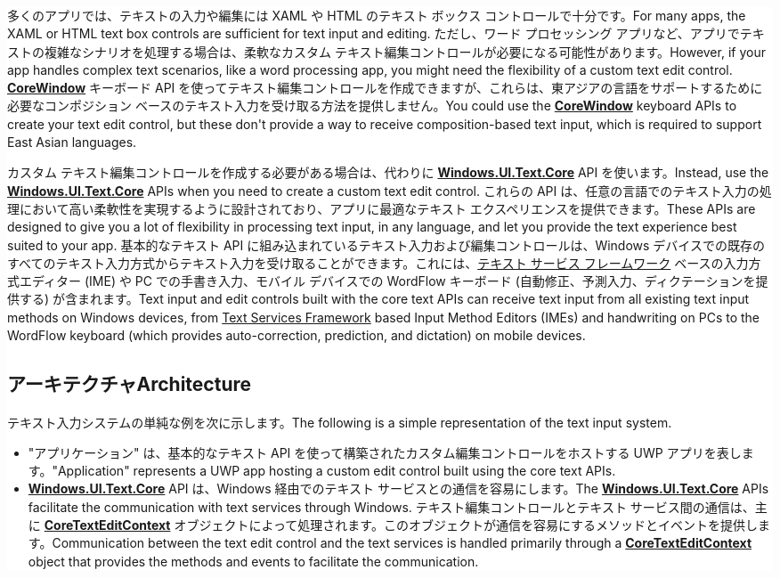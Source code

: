 
<span data-ttu-id="9e07b-109">多くのアプリでは、テキストの入力や編集には XAML や HTML のテキスト ボックス コントロールで十分です。</span><span class="sxs-lookup"><span data-stu-id="9e07b-109">For many apps, the XAML or HTML text box controls are sufficient for text input and editing.</span></span> <span data-ttu-id="9e07b-110">ただし、ワード プロセッシング アプリなど、アプリでテキストの複雑なシナリオを処理する場合は、柔軟なカスタム テキスト編集コントロールが必要になる可能性があります。</span><span class="sxs-lookup"><span data-stu-id="9e07b-110">However, if your app handles complex text scenarios, like a word processing app, you might need the flexibility of a custom text edit control.</span></span> <span data-ttu-id="9e07b-111">[**CoreWindow**](https://msdn.microsoft.com/library/windows/apps/br208225) キーボード API を使ってテキスト編集コントロールを作成できますが、これらは、東アジアの言語をサポートするために必要なコンポジション ベースのテキスト入力を受け取る方法を提供しません。</span><span class="sxs-lookup"><span data-stu-id="9e07b-111">You could use the [**CoreWindow**](https://msdn.microsoft.com/library/windows/apps/br208225) keyboard APIs to create your text edit control, but these don't provide a way to receive composition-based text input, which is required to support East Asian languages.</span></span>

<span data-ttu-id="9e07b-112">カスタム テキスト編集コントロールを作成する必要がある場合は、代わりに [**Windows.UI.Text.Core**](https://msdn.microsoft.com/library/windows/apps/dn958238) API を使います。</span><span class="sxs-lookup"><span data-stu-id="9e07b-112">Instead, use the [**Windows.UI.Text.Core**](https://msdn.microsoft.com/library/windows/apps/dn958238) APIs when you need to create a custom text edit control.</span></span> <span data-ttu-id="9e07b-113">これらの API は、任意の言語でのテキスト入力の処理において高い柔軟性を実現するように設計されており、アプリに最適なテキスト エクスペリエンスを提供できます。</span><span class="sxs-lookup"><span data-stu-id="9e07b-113">These APIs are designed to give you a lot of flexibility in processing text input, in any language, and let you provide the text experience best suited to your app.</span></span> <span data-ttu-id="9e07b-114">基本的なテキスト API に組み込まれているテキスト入力および編集コントロールは、Windows デバイスでの既存のすべてのテキスト入力方式からテキスト入力を受け取ることができます。これには、[テキスト サービス フレームワーク](https://msdn.microsoft.com/library/windows/desktop/ms629032) ベースの入力方式エディター (IME) や PC での手書き入力、モバイル デバイスでの WordFlow キーボード (自動修正、予測入力、ディクテーションを提供する) が含まれます。</span><span class="sxs-lookup"><span data-stu-id="9e07b-114">Text input and edit controls built with the core text APIs can receive text input from all existing text input methods on Windows devices, from [Text Services Framework](https://msdn.microsoft.com/library/windows/desktop/ms629032) based Input Method Editors (IMEs) and handwriting on PCs to the WordFlow keyboard (which provides auto-correction, prediction, and dictation) on mobile devices.</span></span>

## <a name="architecture"></a><span data-ttu-id="9e07b-115">アーキテクチャ</span><span class="sxs-lookup"><span data-stu-id="9e07b-115">Architecture</span></span>


<span data-ttu-id="9e07b-116">テキスト入力システムの単純な例を次に示します。</span><span class="sxs-lookup"><span data-stu-id="9e07b-116">The following is a simple representation of the text input system.</span></span>

-   <span data-ttu-id="9e07b-117">"アプリケーション" は、基本的なテキスト API を使って構築されたカスタム編集コントロールをホストする UWP アプリを表します。</span><span class="sxs-lookup"><span data-stu-id="9e07b-117">"Application" represents a UWP app hosting a custom edit control built using the core text APIs.</span></span>
-   <span data-ttu-id="9e07b-118">[**Windows.UI.Text.Core**](https://msdn.microsoft.com/library/windows/apps/dn958238) API は、Windows 経由でのテキスト サービスとの通信を容易にします。</span><span class="sxs-lookup"><span data-stu-id="9e07b-118">The [**Windows.UI.Text.Core**](https://msdn.microsoft.com/library/windows/apps/dn958238) APIs facilitate the communication with text services through Windows.</span></span> <span data-ttu-id="9e07b-119">テキスト編集コントロールとテキスト サービス間の通信は、主に [**CoreTextEditContext**](https://msdn.microsoft.com/library/windows/apps/dn958158) オブジェクトによって処理されます。このオブジェクトが通信を容易にするメソッドとイベントを提供します。</span><span class="sxs-lookup"><span data-stu-id="9e07b-119">Communication between the text edit control and the text services is handled primarily through a [**CoreTextEditContext**](https://msdn.microsoft.com/library/windows/apps/dn958158) object that provides the methods and events to facilitate the communication.</span></span>
